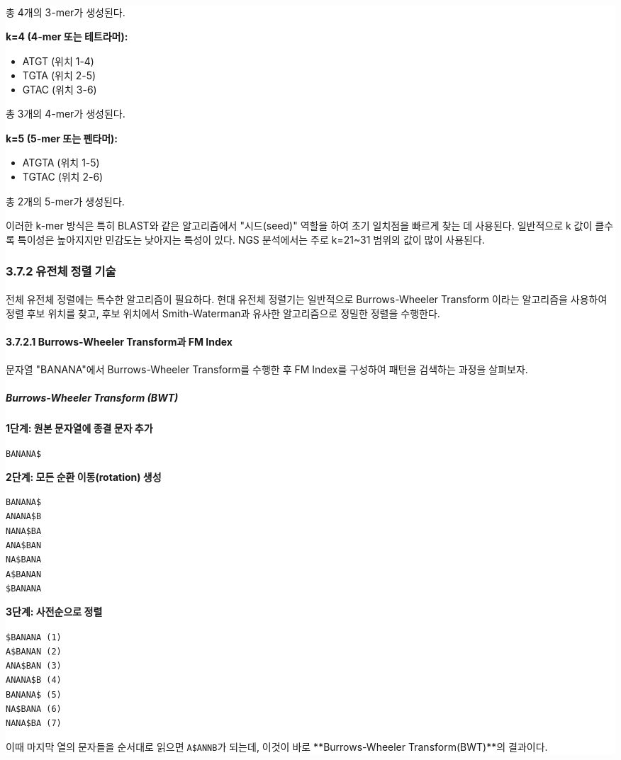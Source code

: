 총 4개의 3-mer가 생성된다.

**k=4 (4-mer 또는 테트라머):**
- ATGT (위치 1-4)
- TGTA (위치 2-5)
- GTAC (위치 3-6)

총 3개의 4-mer가 생성된다.

**k=5 (5-mer 또는 펜타머):**
- ATGTA (위치 1-5)
- TGTAC (위치 2-6)

총 2개의 5-mer가 생성된다.

이러한 k-mer 방식은 특히 BLAST와 같은 알고리즘에서 "시드(seed)" 역할을 하여 초기 일치점을 빠르게 찾는 데 사용된다. 일반적으로 k 값이 클수록 특이성은 높아지지만 민감도는 낮아지는 특성이 있다. NGS 분석에서는 주로 k=21~31 범위의 값이 많이 사용된다.

### 3.7.2 유전체 정렬 기술

전체 유전체 정렬에는 특수한 알고리즘이 필요하다. 현대 유전체 정렬기는 일반적으로 Burrows-Wheeler Transform 이라는 알고리즘을 사용하여 정렬 후보 위치를 찾고, 후보 위치에서 Smith-Waterman과 유사한 알고리즘으로 정밀한 정렬을 수행한다.

#### 3.7.2.1 Burrows-Wheeler Transform과 FM Index

문자열 "BANANA"에서 Burrows-Wheeler Transform를 수행한 후 FM Index를 구성하여 패턴을 검색하는 과정을 살펴보자.

##### Burrows-Wheeler Transform (BWT)

**1단계: 원본 문자열에 종결 문자 추가**
```
BANANA$
```

**2단계: 모든 순환 이동(rotation) 생성**
```
BANANA$
ANANA$B
NANA$BA
ANA$BAN
NA$BANA
A$BANAN
$BANANA
```

**3단계: 사전순으로 정렬**
```
$BANANA (1)
A$BANAN (2)
ANA$BAN (3)
ANANA$B (4)
BANANA$ (5)
NA$BANA (6)
NANA$BA (7)
```

이때 마지막 열의 문자들을 순서대로 읽으면 `A$ANNB`가 되는데, 이것이 바로 **Burrows-Wheeler Transform(BWT)**의 결과이다.
